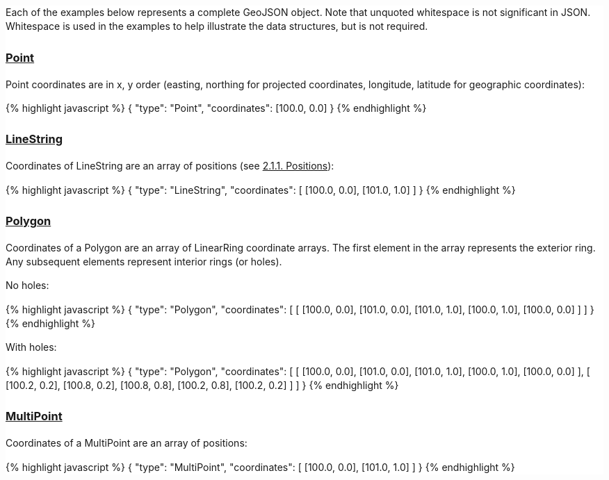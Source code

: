 Each of the examples below represents a complete GeoJSON object. Note that
unquoted whitespace is not significant in JSON. Whitespace is used in the
examples to help illustrate the data structures, but is not required.

### <a id="id2" href="#id2">Point</a>

Point coordinates are in x, y order (easting, northing for projected
coordinates, longitude, latitude for geographic coordinates):

{% highlight javascript %}
  { "type": "Point", "coordinates": [100.0, 0.0] }
{% endhighlight %}

### <a id="id3" href="#id3">LineString</a>

Coordinates of LineString are an array of positions (see [2.1.1. Positions](#positions)):

{% highlight javascript %}
  { "type": "LineString",
    "coordinates": [ [100.0, 0.0], [101.0, 1.0] ]
    }
{% endhighlight %}

### <a id="id4" href="#id4">Polygon</a>

Coordinates of a Polygon are an array of LinearRing coordinate arrays. The
first element in the array represents the exterior ring. Any subsequent
elements represent interior rings (or holes).

No holes:

{% highlight javascript %}
  { "type": "Polygon",
    "coordinates": [
      [ [100.0, 0.0], [101.0, 0.0], [101.0, 1.0], [100.0, 1.0], [100.0, 0.0] ]
      ]
   }
{% endhighlight %}

With holes:

{% highlight javascript %}
  { "type": "Polygon",
    "coordinates": [
      [ [100.0, 0.0], [101.0, 0.0], [101.0, 1.0], [100.0, 1.0], [100.0, 0.0] ],
      [ [100.2, 0.2], [100.8, 0.2], [100.8, 0.8], [100.2, 0.8], [100.2, 0.2] ]
      ]
   }
{% endhighlight %}

### <a id="id5" href="#id5">MultiPoint</a>

Coordinates of a MultiPoint are an array of positions:

{% highlight javascript %}
  { "type": "MultiPoint",
    "coordinates": [ [100.0, 0.0], [101.0, 1.0] ]
    }
{% endhighlight %}
